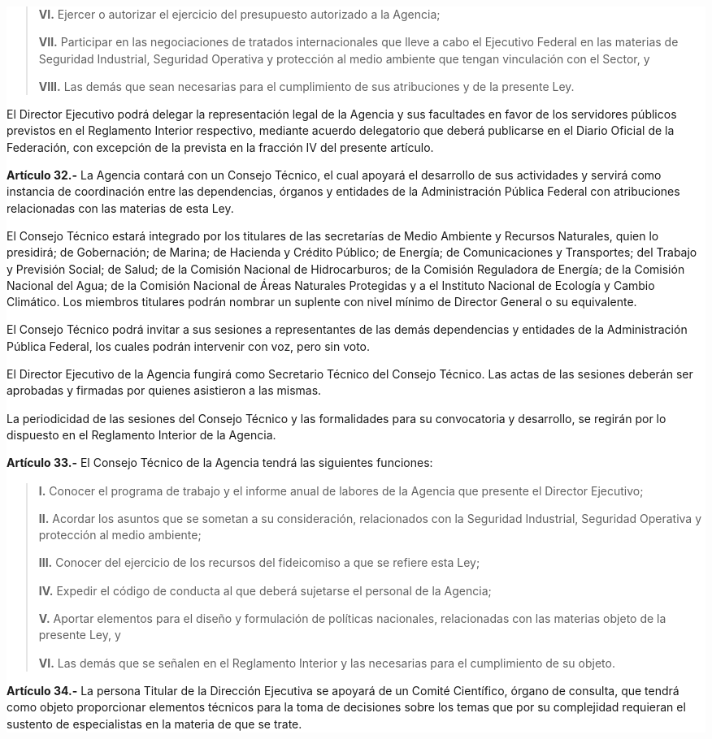 >
> **VI.** Ejercer o autorizar el ejercicio del presupuesto autorizado a la Agencia;
>
> **VII.** Participar en las negociaciones de tratados internacionales que lleve a cabo el Ejecutivo Federal en las materias de Seguridad Industrial, Seguridad Operativa y protección al medio ambiente que tengan vinculación con el Sector, y
>
> **VIII.** Las demás que sean necesarias para el cumplimiento de sus atribuciones y de la presente Ley.

El Director Ejecutivo podrá delegar la representación legal de la Agencia y sus facultades en favor de los servidores públicos previstos en el Reglamento Interior respectivo, mediante acuerdo delegatorio que deberá publicarse en el Diario Oficial de la Federación, con excepción de la prevista en la fracción IV del presente artículo.

**Artículo 32.-** La Agencia contará con un Consejo Técnico, el cual apoyará el desarrollo de sus actividades y servirá como instancia de coordinación entre las dependencias, órganos y entidades de la Administración Pública Federal con atribuciones relacionadas con las materias de esta Ley.

El Consejo Técnico estará integrado por los titulares de las secretarías de Medio Ambiente y Recursos Naturales, quien lo presidirá; de Gobernación; de Marina; de Hacienda y Crédito Público; de Energía; de Comunicaciones y Transportes; del Trabajo y Previsión Social; de Salud; de la Comisión Nacional de Hidrocarburos; de la Comisión Reguladora de Energía; de la Comisión Nacional del Agua; de la Comisión Nacional de Áreas Naturales Protegidas y a el Instituto Nacional de Ecología y Cambio Climático. Los miembros titulares podrán nombrar un suplente con nivel mínimo de Director General o su equivalente.

El Consejo Técnico podrá invitar a sus sesiones a representantes de las demás dependencias y entidades de la Administración Pública Federal, los cuales podrán intervenir con voz, pero sin voto.

El Director Ejecutivo de la Agencia fungirá como Secretario Técnico del Consejo Técnico. Las actas de las sesiones deberán ser aprobadas y firmadas por quienes asistieron a las mismas.

La periodicidad de las sesiones del Consejo Técnico y las formalidades para su convocatoria y desarrollo, se regirán por lo dispuesto en el Reglamento Interior de la Agencia.

**Artículo 33.-** El Consejo Técnico de la Agencia tendrá las siguientes funciones:

> **I.** Conocer el programa de trabajo y el informe anual de labores de la Agencia que presente el Director Ejecutivo;
>
> **II.** Acordar los asuntos que se sometan a su consideración, relacionados con la Seguridad Industrial, Seguridad Operativa y protección al medio ambiente;
>
> **III.** Conocer del ejercicio de los recursos del fideicomiso a que se refiere esta Ley;
>
> **IV.** Expedir el código de conducta al que deberá sujetarse el personal de la Agencia;
>
> **V.** Aportar elementos para el diseño y formulación de políticas nacionales, relacionadas con las materias objeto de la presente Ley, y
>
> **VI.** Las demás que se señalen en el Reglamento Interior y las necesarias para el cumplimiento de su objeto.

**Artículo 34.-** La persona Titular de la Dirección Ejecutiva se apoyará de un Comité Científico, órgano de consulta, que tendrá como objeto proporcionar elementos técnicos para la toma de decisiones sobre los temas que por su complejidad requieran el sustento de especialistas en la materia de que se trate.
